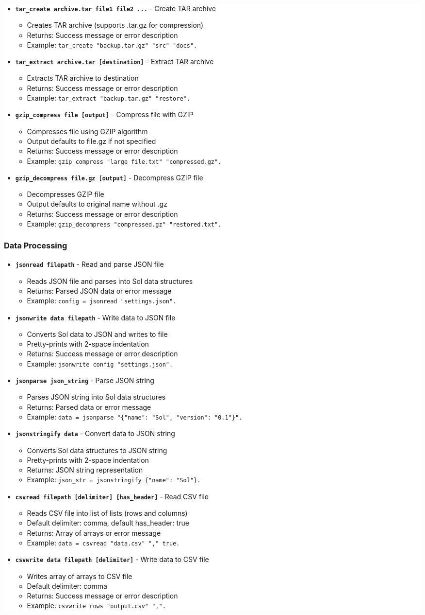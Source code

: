 - **`tar_create archive.tar file1 file2 ...`** - Create TAR archive
  - Creates TAR archive (supports .tar.gz for compression)
  - Returns: Success message or error description
  - Example: `tar_create "backup.tar.gz" "src" "docs".`

- **`tar_extract archive.tar [destination]`** - Extract TAR archive
  - Extracts TAR archive to destination
  - Returns: Success message or error description
  - Example: `tar_extract "backup.tar.gz" "restore".`

- **`gzip_compress file [output]`** - Compress file with GZIP
  - Compresses file using GZIP algorithm
  - Output defaults to file.gz if not specified
  - Returns: Success message or error description
  - Example: `gzip_compress "large_file.txt" "compressed.gz".`

- **`gzip_decompress file.gz [output]`** - Decompress GZIP file
  - Decompresses GZIP file
  - Output defaults to original name without .gz
  - Returns: Success message or error description
  - Example: `gzip_decompress "compressed.gz" "restored.txt".`

### **Data Processing**

- **`jsonread filepath`** - Read and parse JSON file
  - Reads JSON file and parses into Sol data structures
  - Returns: Parsed JSON data or error message
  - Example: `config = jsonread "settings.json".`

- **`jsonwrite data filepath`** - Write data to JSON file
  - Converts Sol data to JSON and writes to file
  - Pretty-prints with 2-space indentation
  - Returns: Success message or error description
  - Example: `jsonwrite config "settings.json".`

- **`jsonparse json_string`** - Parse JSON string
  - Parses JSON string into Sol data structures
  - Returns: Parsed data or error message
  - Example: `data = jsonparse "{"name": "Sol", "version": "0.1"}".`

- **`jsonstringify data`** - Convert data to JSON string
  - Converts Sol data structures to JSON string
  - Pretty-prints with 2-space indentation
  - Returns: JSON string representation
  - Example: `json_str = jsonstringify {"name": "Sol"}.`

- **`csvread filepath [delimiter] [has_header]`** - Read CSV file
  - Reads CSV file into list of lists (rows and columns)
  - Default delimiter: comma, default has_header: true
  - Returns: Array of arrays or error message
  - Example: `data = csvread "data.csv" "," true.`

- **`csvwrite data filepath [delimiter]`** - Write data to CSV file
  - Writes array of arrays to CSV file
  - Default delimiter: comma
  - Returns: Success message or error description
  - Example: `csvwrite rows "output.csv" ",".`
